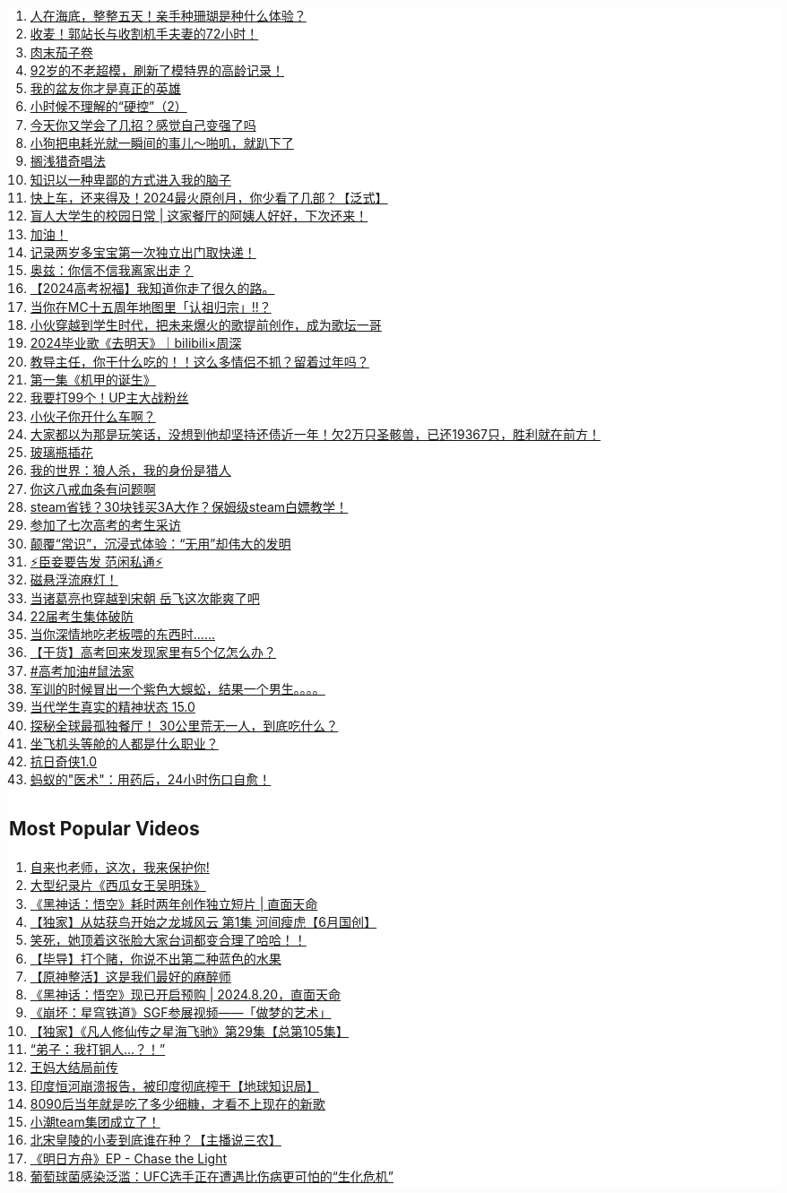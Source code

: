 1. [人在海底，整整五天！亲手种珊瑚是种什么体验？](https://www.bilibili.com/video/BV18M4m1U7Du)
1. [收麦！郭站长与收割机手夫妻的72小时！](https://www.bilibili.com/video/BV1UJ4m137Tg)
1. [肉末茄子卷](https://www.bilibili.com/video/BV1Jw4m1q7o2)
1. [92岁的不老超模，刷新了模特界的高龄记录！](https://www.bilibili.com/video/BV1Xx4y1E7u5)
1. [我的盆友你才是真正的英雄](https://www.bilibili.com/video/BV1fJ4m1w7qs)
1. [小时候不理解的“硬控”（2）](https://www.bilibili.com/video/BV1Ey411b7CQ)
1. [今天你又学会了几招？感觉自己变强了吗](https://www.bilibili.com/video/BV1JD421g7by)
1. [小狗把电耗光就一瞬间的事儿～啪叽，就趴下了](https://www.bilibili.com/video/BV1AJ4m1G7pN)
1. [搁浅猎奇唱法](https://www.bilibili.com/video/BV1An4y1d7Zd)
1. [知识以一种卑鄙的方式进入我的脑子](https://www.bilibili.com/video/BV13142117x7)
1. [快上车，还来得及！2024最火原创月，你少看了几部？【泛式】](https://www.bilibili.com/video/BV1LZ421g7q1)
1. [盲人大学生的校园日常 | 这家餐厅的阿姨人好好，下次还来！](https://www.bilibili.com/video/BV1ar421A7tx)
1. [加油！](https://www.bilibili.com/video/BV12m421N7Q4)
1. [记录两岁多宝宝第一次独立出门取快递！](https://www.bilibili.com/video/BV1aw4m1v7bT)
1. [奥兹：你信不信我离家出走？](https://www.bilibili.com/video/BV1Li421v7fq)
1. [【2024高考祝福】我知道你走了很久的路。](https://www.bilibili.com/video/BV1LT421v7te)
1. [当你在MC十五周年地图里「认祖归宗」!!？](https://www.bilibili.com/video/BV15z421h7bW)
1. [小伙穿越到学生时代，把未来爆火的歌提前创作，成为歌坛一哥](https://www.bilibili.com/video/BV1mM4m1z757)
1. [2024毕业歌《去明天》｜bilibili×周深](https://www.bilibili.com/video/BV1cf421R72i)
1. [教导主任，你干什么吃的！！这么多情侣不抓？留着过年吗？](https://www.bilibili.com/video/BV141421C781)
1. [第一集《机甲的诞生》](https://www.bilibili.com/video/BV18M4m1z7D9)
1. [我要打99个！UP主大战粉丝](https://www.bilibili.com/video/BV1Tx4y1J74P)
1. [小伙子你开什么车啊？](https://www.bilibili.com/video/BV1XJ4m1M7xt)
1. [大家都以为那是玩笑话，没想到他却坚持还债近一年！欠2万只圣骸兽，已还19367只，胜利就在前方！](https://www.bilibili.com/video/BV1on4y1R7ni)
1. [玻璃瓶插花](https://www.bilibili.com/video/BV1sS411K7HD)
1. [我的世界：狼人杀，我的身份是猎人](https://www.bilibili.com/video/BV1Li421U7Dd)
1. [你这八戒血条有问题啊](https://www.bilibili.com/video/BV1Wf421R7Y2)
1. [steam省钱？30块钱买3A大作？保姆级steam白嫖教学！](https://www.bilibili.com/video/BV1pi421U75R)
1. [参加了七次高考的考生采访](https://www.bilibili.com/video/BV1vn4y1977Y)
1. [颠覆“常识”，沉浸式体验：“无用”却伟大的发明](https://www.bilibili.com/video/BV1Hs421T7bV)
1. [⚡臣妾要告发 范闲私通⚡](https://www.bilibili.com/video/BV1tS411K7ND)
1. [磁悬浮流麻灯！](https://www.bilibili.com/video/BV18n4y197Rk)
1. [当诸葛亮也穿越到宋朝 岳飞这次能爽了吧](https://www.bilibili.com/video/BV1jw4m1i7i9)
1. [22届考生集体破防](https://www.bilibili.com/video/BV11S411K7nW)
1. [当你深情地吃老板喂的东西时……](https://www.bilibili.com/video/BV141421y7pS)
1. [【干货】高考回来发现家里有5个亿怎么办？](https://www.bilibili.com/video/BV1u7421o7tg)
1. [#高考加油#鼠法家](https://www.bilibili.com/video/BV18Z421H7pJ)
1. [军训的时候冒出一个紫色大蜈蚣，结果一个男生。。。。](https://www.bilibili.com/video/BV1T7421o7Ly)
1. [当代学生真实的精神状态 15.0](https://www.bilibili.com/video/BV1ax4y1b78n)
1. [探秘全球最孤独餐厅！ 30公里荒无一人，到底吃什么？](https://www.bilibili.com/video/BV1tT421e7xq)
1. [坐飞机头等舱的人都是什么职业？](https://www.bilibili.com/video/BV1cf421X72w)
1. [抗日奇侠1.0](https://www.bilibili.com/video/BV1vm421V7sr)
1. [蚂蚁的"医术"：用药后，24小时伤口自愈！](https://www.bilibili.com/video/BV1Js421u7zK)

## Most Popular Videos
1. [自来也老师，这次，我来保护你!](https://www.bilibili.com/video/BV1GS411P74t)
1. [大型纪录片《西瓜女王吴明珠》](https://www.bilibili.com/video/BV14y41187N9)
1. [《黑神话：悟空》耗时两年创作独立短片 | 直面天命](https://www.bilibili.com/video/BV1e7421R7sR)
1. [【独家】从姑获鸟开始之龙城风云 第1集 河间瘦虎【6月国创】](https://www.bilibili.com/video/BV12M4m1z7sf)
1. [笑死，她顶着这张脸大家台词都变合理了哈哈！！](https://www.bilibili.com/video/BV1b7421R7D7)
1. [【毕导】打个赌，你说不出第二种蓝色的水果](https://www.bilibili.com/video/BV1mT421Y7mE)
1. [【原神整活】这是我们最好的麻醉师](https://www.bilibili.com/video/BV1Nn4y197Fw)
1. [《黑神话：悟空》现已开启预购 | 2024.8.20，直面天命](https://www.bilibili.com/video/BV1ex4y1J7JE)
1. [《崩坏：星穹铁道》SGF参展视频——「做梦的艺术」](https://www.bilibili.com/video/BV1GM4m1S7by)
1. [【独家】《凡人修仙传之星海飞驰》第29集【总第105集】](https://www.bilibili.com/video/BV1AS411N7TV)
1. [“弟子：我打铜人...？！”](https://www.bilibili.com/video/BV177421d7vo)
1. [王妈大结局前传](https://www.bilibili.com/video/BV12S411P7j3)
1. [印度恒河崩溃报告，被印度彻底榨干【地球知识局】](https://www.bilibili.com/video/BV1Lm421L7Tk)
1. [8090后当年就是吃了多少细糠，才看不上现在的新歌](https://www.bilibili.com/video/BV1tZ421g74X)
1. [小潮team集团成立了！](https://www.bilibili.com/video/BV12Z421p774)
1. [北宋皇陵的小麦到底谁在种？【主播说三农】](https://www.bilibili.com/video/BV1wn4y1R7RB)
1. [《明日方舟》EP - Chase the Light](https://www.bilibili.com/video/BV1Gy411z7WN)
1. [葡萄球菌感染泛滥：UFC选手正在遭遇比伤病更可怕的“生化危机”](https://www.bilibili.com/video/BV1qz421h7NP)